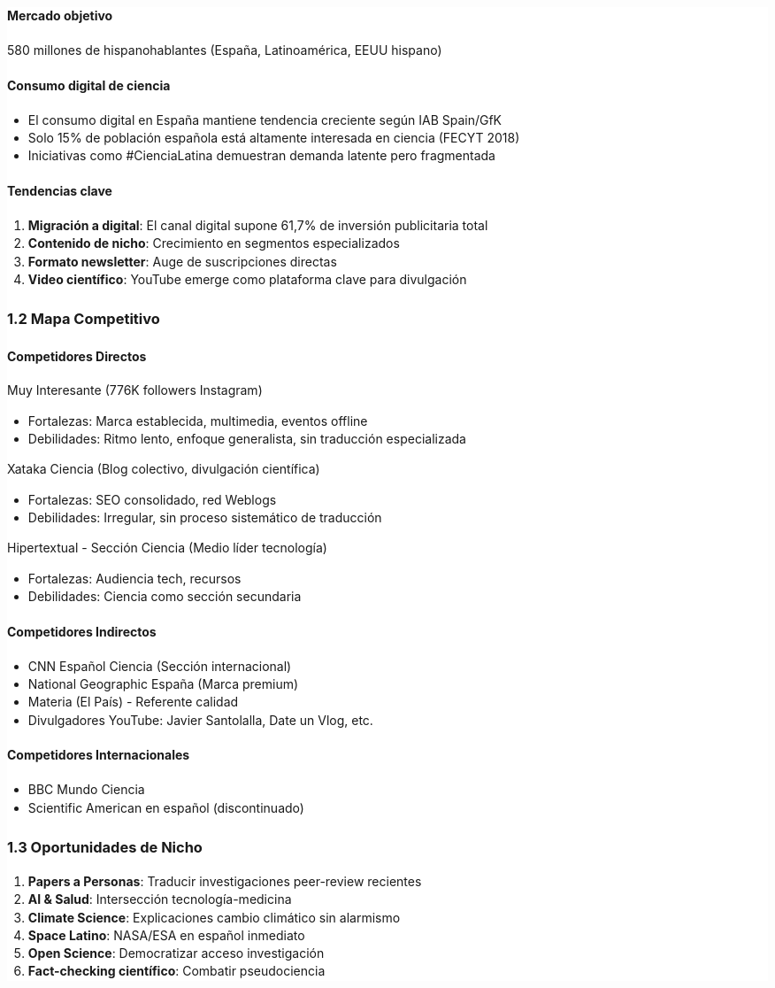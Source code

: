 #### Mercado objetivo

580 millones de hispanohablantes (España, Latinoamérica, EEUU hispano)

#### Consumo digital de ciencia

- El consumo digital en España mantiene tendencia creciente según IAB Spain/GfK
- Solo 15% de población española está altamente interesada en ciencia (FECYT 2018)
- Iniciativas como #CienciaLatina demuestran demanda latente pero fragmentada

#### Tendencias clave

1. **Migración a digital**: El canal digital supone 61,7% de inversión publicitaria total
2. **Contenido de nicho**: Crecimiento en segmentos especializados
3. **Formato newsletter**: Auge de suscripciones directas
4. **Video científico**: YouTube emerge como plataforma clave para divulgación

### 1.2 Mapa Competitivo

#### Competidores Directos

Muy Interesante (776K followers Instagram)

- Fortalezas: Marca establecida, multimedia, eventos offline
- Debilidades: Ritmo lento, enfoque generalista, sin traducción especializada

Xataka Ciencia (Blog colectivo, divulgación científica)

- Fortalezas: SEO consolidado, red Weblogs
- Debilidades: Irregular, sin proceso sistemático de traducción

Hipertextual - Sección Ciencia (Medio líder tecnología)

- Fortalezas: Audiencia tech, recursos
- Debilidades: Ciencia como sección secundaria

#### Competidores Indirectos

- CNN Español Ciencia (Sección internacional)
- National Geographic España (Marca premium)
- Materia (El País) - Referente calidad
- Divulgadores YouTube: Javier Santolalla, Date un Vlog, etc.

#### Competidores Internacionales

- BBC Mundo Ciencia
- Scientific American en español (discontinuado)

### 1.3 Oportunidades de Nicho

1. **Papers a Personas**: Traducir investigaciones peer-review recientes
2. **AI & Salud**: Intersección tecnología-medicina
3. **Climate Science**: Explicaciones cambio climático sin alarmismo
4. **Space Latino**: NASA/ESA en español inmediato
5. **Open Science**: Democratizar acceso investigación
6. **Fact-checking científico**: Combatir pseudociencia
